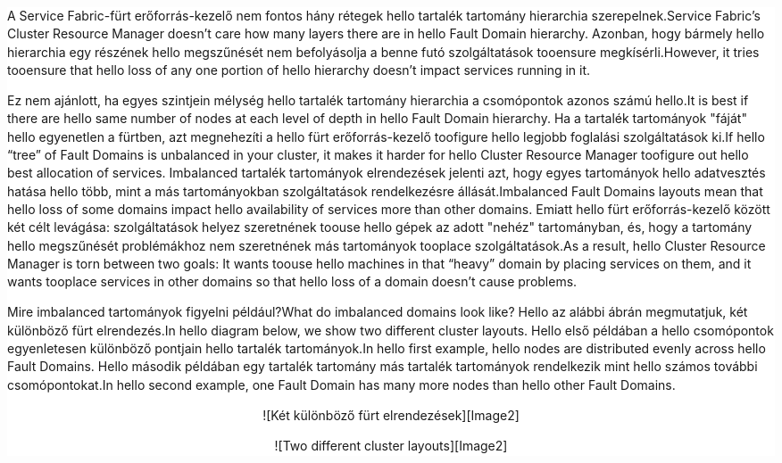 <span data-ttu-id="ac16e-140">A Service Fabric-fürt erőforrás-kezelő nem fontos hány rétegek hello tartalék tartomány hierarchia szerepelnek.</span><span class="sxs-lookup"><span data-stu-id="ac16e-140">Service Fabric’s Cluster Resource Manager doesn’t care how many layers there are in hello Fault Domain hierarchy.</span></span> <span data-ttu-id="ac16e-141">Azonban, hogy bármely hello hierarchia egy részének hello megszűnését nem befolyásolja a benne futó szolgáltatások tooensure megkísérli.</span><span class="sxs-lookup"><span data-stu-id="ac16e-141">However, it tries tooensure that hello loss of any one portion of hello hierarchy doesn’t impact services running in it.</span></span> 

<span data-ttu-id="ac16e-142">Ez nem ajánlott, ha egyes szintjein mélység hello tartalék tartomány hierarchia a csomópontok azonos számú hello.</span><span class="sxs-lookup"><span data-stu-id="ac16e-142">It is best if there are hello same number of nodes at each level of depth in hello Fault Domain hierarchy.</span></span> <span data-ttu-id="ac16e-143">Ha a tartalék tartományok "fáját" hello egyenetlen a fürtben, azt megnehezíti a hello fürt erőforrás-kezelő toofigure hello legjobb foglalási szolgáltatások ki.</span><span class="sxs-lookup"><span data-stu-id="ac16e-143">If hello “tree” of Fault Domains is unbalanced in your cluster, it makes it harder for hello Cluster Resource Manager toofigure out hello best allocation of services.</span></span> <span data-ttu-id="ac16e-144">Imbalanced tartalék tartományok elrendezések jelenti azt, hogy egyes tartományok hello adatvesztés hatása hello több, mint a más tartományokban szolgáltatások rendelkezésre állását.</span><span class="sxs-lookup"><span data-stu-id="ac16e-144">Imbalanced Fault Domains layouts mean that hello loss of some domains impact hello availability of services more than other domains.</span></span> <span data-ttu-id="ac16e-145">Emiatt hello fürt erőforrás-kezelő között két célt levágása: szolgáltatások helyez szeretnének toouse hello gépek az adott "nehéz" tartományban, és, hogy a tartomány hello megszűnését problémákhoz nem szeretnének más tartományok tooplace szolgáltatások.</span><span class="sxs-lookup"><span data-stu-id="ac16e-145">As a result, hello Cluster Resource Manager is torn between two goals: It wants toouse hello machines in that “heavy” domain by placing services on them, and it wants tooplace services in other domains so that hello loss of a domain doesn’t cause problems.</span></span> 

<span data-ttu-id="ac16e-146">Mire imbalanced tartományok figyelni például?</span><span class="sxs-lookup"><span data-stu-id="ac16e-146">What do imbalanced domains look like?</span></span> <span data-ttu-id="ac16e-147">Hello az alábbi ábrán megmutatjuk, két különböző fürt elrendezés.</span><span class="sxs-lookup"><span data-stu-id="ac16e-147">In hello diagram below, we show two different cluster layouts.</span></span> <span data-ttu-id="ac16e-148">Hello első példában a hello csomópontok egyenletesen különböző pontjain hello tartalék tartományok.</span><span class="sxs-lookup"><span data-stu-id="ac16e-148">In hello first example, hello nodes are distributed evenly across hello Fault Domains.</span></span> <span data-ttu-id="ac16e-149">Hello második példában egy tartalék tartomány más tartalék tartományok rendelkezik mint hello számos további csomópontokat.</span><span class="sxs-lookup"><span data-stu-id="ac16e-149">In hello second example, one Fault Domain has many more nodes than hello other Fault Domains.</span></span> 

<span data-ttu-id="ac16e-150"><center>
![Két különböző fürt elrendezések][Image2]
</center></span><span class="sxs-lookup"><span data-stu-id="ac16e-150"><center>
![Two different cluster layouts][Image2]
</center></span></span>
